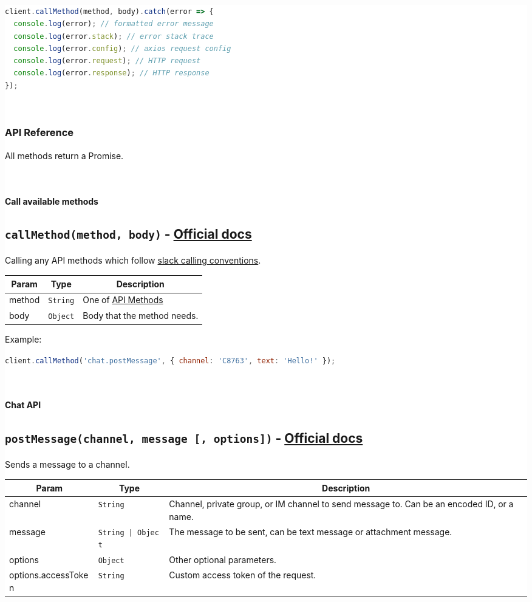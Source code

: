 ```js
client.callMethod(method, body).catch(error => {
  console.log(error); // formatted error message
  console.log(error.stack); // error stack trace
  console.log(error.config); // axios request config
  console.log(error.request); // HTTP request
  console.log(error.response); // HTTP response
});
```

<br />

### API Reference

All methods return a Promise.

<br />

#### Call available methods

## `callMethod(method, body)` - [Official docs](https://api.slack.com/methods)

Calling any API methods which follow [slack calling conventions](https://api.slack.com/web#basics).

| Param  | Type     | Description                                         |
| ------ | -------- | --------------------------------------------------- |
| method | `String` | One of [API Methods](https://api.slack.com/methods) |
| body   | `Object` | Body that the method needs.                         |

Example:

```js
client.callMethod('chat.postMessage', { channel: 'C8763', text: 'Hello!' });
```

<br />

#### Chat API

## `postMessage(channel, message [, options])` - [Official docs](https://api.slack.com/methods/chat.postMessage)

Sends a message to a channel.

| Param               | Type                              | Description                                                                                |
| ------------------- | --------------------------------- | ------------------------------------------------------------------------------------------ |
| channel             | `String`                          | Channel, private group, or IM channel to send message to. Can be an encoded ID, or a name. |
| message             | <code>String &#124; Object</code> | The message to be sent, can be text message or attachment message.                         |
| options             | `Object`                          | Other optional parameters.                                                                 |
| options.accessToken | `String`                          | Custom access token of the request.                                                        |
